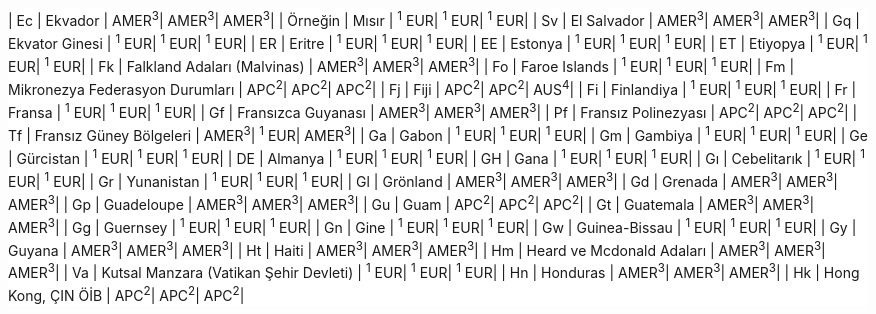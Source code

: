 | Ec | Ekvador | AMER<sup>3</sup>| AMER<sup>3</sup>| AMER<sup>3</sup>|
| Örneğin | Mısır | <sup>1</sup> EUR| <sup>1</sup> EUR| <sup>1</sup> EUR|
| Sv | El Salvador | AMER<sup>3</sup>| AMER<sup>3</sup>| AMER<sup>3</sup>|
| Gq | Ekvator Ginesi | <sup>1</sup> EUR| <sup>1</sup> EUR| <sup>1</sup> EUR|
| ER | Eritre | <sup>1</sup> EUR| <sup>1</sup> EUR| <sup>1</sup> EUR|
| EE | Estonya | <sup>1</sup> EUR| <sup>1</sup> EUR| <sup>1</sup> EUR|
| ET | Etiyopya | <sup>1</sup> EUR| <sup>1</sup> EUR| <sup>1</sup> EUR|
| Fk | Falkland Adaları (Malvinas) | AMER<sup>3</sup>| AMER<sup>3</sup>| AMER<sup>3</sup>|
| Fo | Faroe Islands | <sup>1</sup> EUR| <sup>1</sup> EUR| <sup>1</sup> EUR|
| Fm | Mikronezya Federasyon Durumları | APC<sup>2</sup>| APC<sup>2</sup>| APC<sup>2</sup>|
| Fj | Fiji | APC<sup>2</sup>| APC<sup>2</sup>| AUS<sup>4</sup>|
| Fi | Finlandiya | <sup>1</sup> EUR| <sup>1</sup> EUR| <sup>1</sup> EUR|
| Fr | Fransa | <sup>1</sup> EUR| <sup>1</sup> EUR| <sup>1</sup> EUR|
| Gf | Fransızca Guyanası | AMER<sup>3</sup>| AMER<sup>3</sup>| AMER<sup>3</sup>|
| Pf | Fransız Polinezyası | APC<sup>2</sup>| APC<sup>2</sup>| APC<sup>2</sup>|
| Tf | Fransız Güney Bölgeleri | AMER<sup>3</sup>| <sup>1</sup> EUR| AMER<sup>3</sup>|
| Ga | Gabon | <sup>1</sup> EUR| <sup>1</sup> EUR| <sup>1</sup> EUR|
| Gm | Gambiya | <sup>1</sup> EUR| <sup>1</sup> EUR| <sup>1</sup> EUR|
| Ge | Gürcistan | <sup>1</sup> EUR| <sup>1</sup> EUR| <sup>1</sup> EUR|
| DE | Almanya | <sup>1</sup> EUR| <sup>1</sup> EUR| <sup>1</sup> EUR|
| GH | Gana | <sup>1</sup> EUR| <sup>1</sup> EUR| <sup>1</sup> EUR|
| Gı | Cebelitarık | <sup>1</sup> EUR| <sup>1</sup> EUR| <sup>1</sup> EUR|
| Gr | Yunanistan | <sup>1</sup> EUR| <sup>1</sup> EUR| <sup>1</sup> EUR|
| Gl | Grönland | AMER<sup>3</sup>| AMER<sup>3</sup>| AMER<sup>3</sup>|
| Gd | Grenada | AMER<sup>3</sup>| AMER<sup>3</sup>| AMER<sup>3</sup>|
| Gp | Guadeloupe | AMER<sup>3</sup>| AMER<sup>3</sup>| AMER<sup>3</sup>|
| Gu | Guam | APC<sup>2</sup>| APC<sup>2</sup>| APC<sup>2</sup>|
| Gt | Guatemala | AMER<sup>3</sup>| AMER<sup>3</sup>| AMER<sup>3</sup>|
| Gg | Guernsey | <sup>1</sup> EUR| <sup>1</sup> EUR| <sup>1</sup> EUR|
| Gn | Gine | <sup>1</sup> EUR| <sup>1</sup> EUR| <sup>1</sup> EUR|
| Gw | Guinea-Bissau | <sup>1</sup> EUR| <sup>1</sup> EUR| <sup>1</sup> EUR|
| Gy | Guyana | AMER<sup>3</sup>| AMER<sup>3</sup>| AMER<sup>3</sup>|
| Ht | Haiti | AMER<sup>3</sup>| AMER<sup>3</sup>| AMER<sup>3</sup>|
| Hm | Heard ve Mcdonald Adaları | AMER<sup>3</sup>| AMER<sup>3</sup>| AMER<sup>3</sup>|
| Va | Kutsal Manzara (Vatikan Şehir Devleti) | <sup>1</sup> EUR| <sup>1</sup> EUR| <sup>1</sup> EUR|
| Hn | Honduras  | AMER<sup>3</sup>| AMER<sup>3</sup>| AMER<sup>3</sup>|
| Hk | Hong Kong, ÇIN ÖİB | APC<sup>2</sup>| APC<sup>2</sup>| APC<sup>2</sup>|